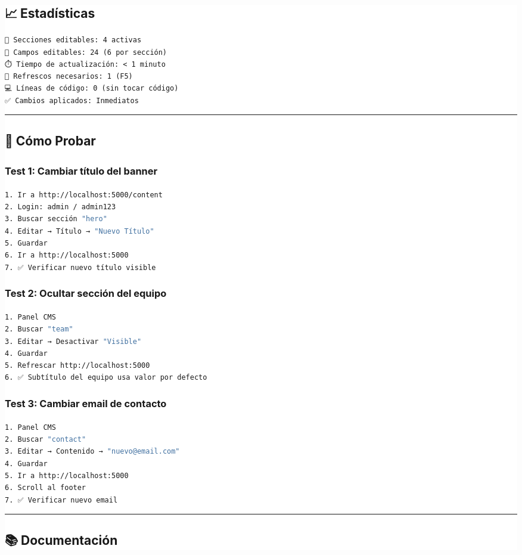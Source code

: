 
## 📈 **Estadísticas**

```
🎨 Secciones editables: 4 activas
📝 Campos editables: 24 (6 por sección)
⏱️ Tiempo de actualización: < 1 minuto
🔄 Refrescos necesarios: 1 (F5)
💻 Líneas de código: 0 (sin tocar código)
✅ Cambios aplicados: Inmediatos
```

---

## 🧪 **Cómo Probar**

### **Test 1: Cambiar título del banner**
```bash
1. Ir a http://localhost:5000/content
2. Login: admin / admin123
3. Buscar sección "hero"
4. Editar → Título → "Nuevo Título"
5. Guardar
6. Ir a http://localhost:5000
7. ✅ Verificar nuevo título visible
```

### **Test 2: Ocultar sección del equipo**
```bash
1. Panel CMS
2. Buscar "team"
3. Editar → Desactivar "Visible"
4. Guardar
5. Refrescar http://localhost:5000
6. ✅ Subtítulo del equipo usa valor por defecto
```

### **Test 3: Cambiar email de contacto**
```bash
1. Panel CMS
2. Buscar "contact"
3. Editar → Contenido → "nuevo@email.com"
4. Guardar
5. Ir a http://localhost:5000
6. Scroll al footer
7. ✅ Verificar nuevo email
```

---

## 📚 **Documentación**
